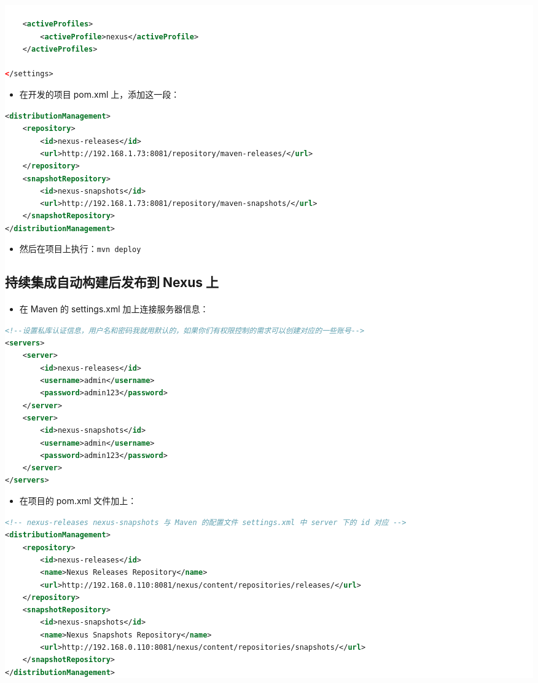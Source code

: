 ``` xml

    <activeProfiles>
        <activeProfile>nexus</activeProfile>
    </activeProfiles>
    
</settings>
```

- 在开发的项目 pom.xml 上，添加这一段：

``` xml
<distributionManagement>
    <repository>
        <id>nexus-releases</id>
        <url>http://192.168.1.73:8081/repository/maven-releases/</url>
    </repository>
    <snapshotRepository>  
        <id>nexus-snapshots</id>  
        <url>http://192.168.1.73:8081/repository/maven-snapshots/</url>  
    </snapshotRepository>  
</distributionManagement>
```

- 然后在项目上执行：`mvn deploy`


## 持续集成自动构建后发布到 Nexus 上

- 在 Maven 的 settings.xml 加上连接服务器信息：

``` xml
<!--设置私库认证信息，用户名和密码我就用默认的，如果你们有权限控制的需求可以创建对应的一些账号-->  
<servers>  
    <server>  
        <id>nexus-releases</id>  
        <username>admin</username>  
        <password>admin123</password>  
    </server>  
    <server>  
        <id>nexus-snapshots</id>  
        <username>admin</username>  
        <password>admin123</password>  
    </server>  
</servers>  
```


- 在项目的 pom.xml 文件加上：

``` xml
<!-- nexus-releases nexus-snapshots 与 Maven 的配置文件 settings.xml 中 server 下的 id 对应 -->  
<distributionManagement>  
    <repository>  
        <id>nexus-releases</id>  
        <name>Nexus Releases Repository</name>  
        <url>http://192.168.0.110:8081/nexus/content/repositories/releases/</url>  
    </repository>  
    <snapshotRepository>  
        <id>nexus-snapshots</id>  
        <name>Nexus Snapshots Repository</name>  
        <url>http://192.168.0.110:8081/nexus/content/repositories/snapshots/</url>  
    </snapshotRepository>  
</distributionManagement>
```
